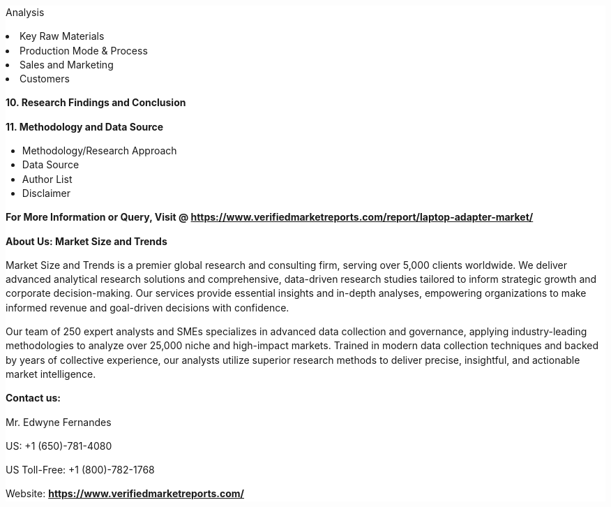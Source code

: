 Analysis</li><li>Key Raw Materials</li><li>Production Mode &amp; Process</li><li>Sales and Marketing</li><li>Customers</li></ul><p><strong>10. Research Findings and Conclusion</strong></p><p><strong>11. Methodology and Data Source</strong></p><ul><li>Methodology/Research Approach</li><li>Data Source</li><li>Author List</li><li>Disclaimer</li></ul></p><p><strong>For More Information or Query, Visit @ <a href="https://www.verifiedmarketreports.com/report/laptop-adapter-market/">https://www.verifiedmarketreports.com/report/laptop-adapter-market/</a></strong></p><p><strong>About Us: Market Size and Trends</strong></p><p>Market Size and Trends is a premier global research and consulting firm, serving over 5,000 clients worldwide. We deliver advanced analytical research solutions and comprehensive, data-driven research studies tailored to inform strategic growth and corporate decision-making. Our services provide essential insights and in-depth analyses, empowering organizations to make informed revenue and goal-driven decisions with confidence.</p><p>Our team of 250 expert analysts and SMEs specializes in advanced data collection and governance, applying industry-leading methodologies to analyze over 25,000 niche and high-impact markets. Trained in modern data collection techniques and backed by years of collective experience, our analysts utilize superior research methods to deliver precise, insightful, and actionable market intelligence.</p><p><strong>Contact us:</strong></p><p>Mr. Edwyne Fernandes</p><p>US: +1 (650)-781-4080</p><p>US Toll-Free: +1 (800)-782-1768</p><p>Website: <strong><a href="https://www.verifiedmarketreports.com/">https://www.verifiedmarketreports.com/</a></strong></p>
